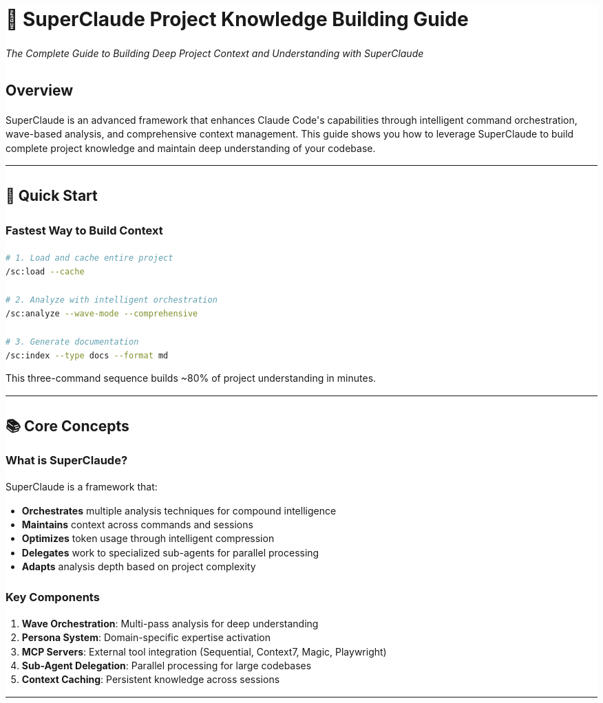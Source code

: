 # 🧠 SuperClaude Project Knowledge Building Guide

*The Complete Guide to Building Deep Project Context and Understanding with SuperClaude*

## Overview

SuperClaude is an advanced framework that enhances Claude Code's capabilities through intelligent command orchestration, wave-based analysis, and comprehensive context management. This guide shows you how to leverage SuperClaude to build complete project knowledge and maintain deep understanding of your codebase.

---

## 🚀 Quick Start

### Fastest Way to Build Context
```bash
# 1. Load and cache entire project
/sc:load --cache

# 2. Analyze with intelligent orchestration
/sc:analyze --wave-mode --comprehensive

# 3. Generate documentation
/sc:index --type docs --format md
```

This three-command sequence builds ~80% of project understanding in minutes.

---

## 📚 Core Concepts

### What is SuperClaude?

SuperClaude is a framework that:
- **Orchestrates** multiple analysis techniques for compound intelligence
- **Maintains** context across commands and sessions
- **Optimizes** token usage through intelligent compression
- **Delegates** work to specialized sub-agents for parallel processing
- **Adapts** analysis depth based on project complexity

### Key Components

1. **Wave Orchestration**: Multi-pass analysis for deep understanding
2. **Persona System**: Domain-specific expertise activation
3. **MCP Servers**: External tool integration (Sequential, Context7, Magic, Playwright)
4. **Sub-Agent Delegation**: Parallel processing for large codebases
5. **Context Caching**: Persistent knowledge across sessions

---